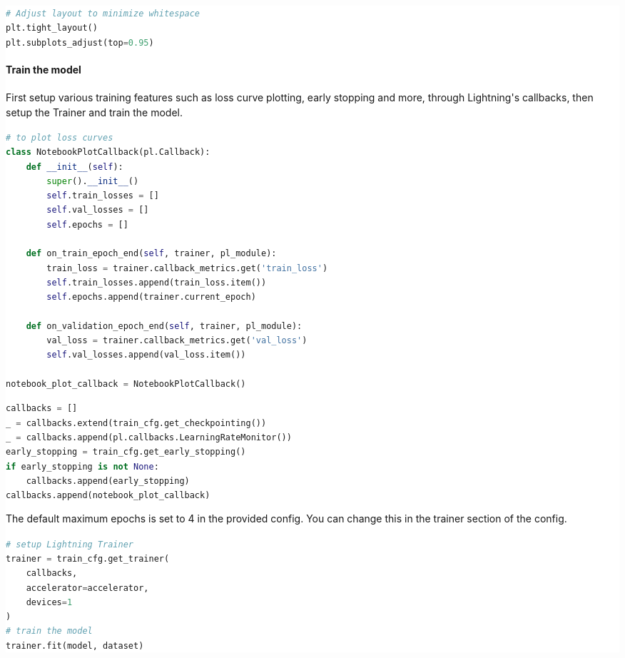 ```python
# Adjust layout to minimize whitespace
plt.tight_layout()
plt.subplots_adjust(top=0.95) 
```

#### Train the model
First setup various training features such as loss curve plotting, early stopping and more, through Lightning's callbacks, then setup the Trainer and train the model.


```python
# to plot loss curves 
class NotebookPlotCallback(pl.Callback):
    def __init__(self):
        super().__init__()
        self.train_losses = []
        self.val_losses = []
        self.epochs = []
        
    def on_train_epoch_end(self, trainer, pl_module):
        train_loss = trainer.callback_metrics.get('train_loss')
        self.train_losses.append(train_loss.item())
        self.epochs.append(trainer.current_epoch)
    
    def on_validation_epoch_end(self, trainer, pl_module):
        val_loss = trainer.callback_metrics.get('val_loss')
        self.val_losses.append(val_loss.item())

notebook_plot_callback = NotebookPlotCallback()
```


```python
callbacks = []
_ = callbacks.extend(train_cfg.get_checkpointing())
_ = callbacks.append(pl.callbacks.LearningRateMonitor())
early_stopping = train_cfg.get_early_stopping()
if early_stopping is not None:
    callbacks.append(early_stopping)
callbacks.append(notebook_plot_callback)
```

The default maximum epochs is set to 4 in the provided config. You can change this in the trainer section of the config.


```python
# setup Lightning Trainer
trainer = train_cfg.get_trainer(
    callbacks,
    accelerator=accelerator,
    devices=1
)
# train the model
trainer.fit(model, dataset)
```
